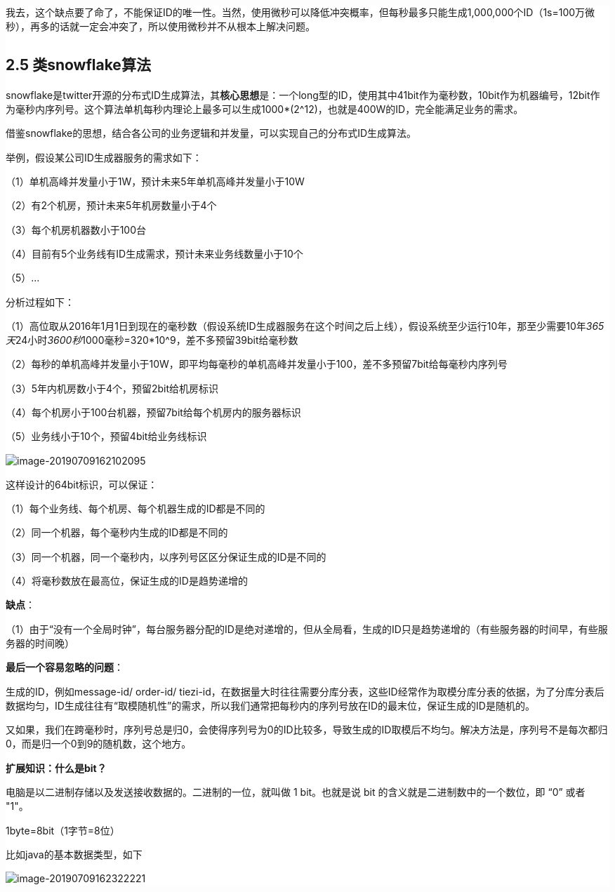 我去，这个缺点要了命了，不能保证ID的唯一性。当然，使用微秒可以降低冲突概率，但每秒最多只能生成1,000,000个ID（1s=100万微秒），再多的话就一定会冲突了，所以使用微秒并不从根本上解决问题。



## 2.5 类snowflake算法

snowflake是twitter开源的分布式ID生成算法，其**核心思想**是：一个long型的ID，使用其中41bit作为毫秒数，10bit作为机器编号，12bit作为毫秒内序列号。这个算法单机每秒内理论上最多可以生成1000*(2^12)，也就是400W的ID，完全能满足业务的需求。

借鉴snowflake的思想，结合各公司的业务逻辑和并发量，可以实现自己的分布式ID生成算法。

举例，假设某公司ID生成器服务的需求如下：

（1）单机高峰并发量小于1W，预计未来5年单机高峰并发量小于10W

（2）有2个机房，预计未来5年机房数量小于4个

（3）每个机房机器数小于100台

（4）目前有5个业务线有ID生成需求，预计未来业务线数量小于10个

（5）…

分析过程如下：

（1）高位取从2016年1月1日到现在的毫秒数（假设系统ID生成器服务在这个时间之后上线），假设系统至少运行10年，那至少需要10年*365天*24小时*3600秒*1000毫秒=320*10^9，差不多预留39bit给毫秒数

（2）每秒的单机高峰并发量小于10W，即平均每毫秒的单机高峰并发量小于100，差不多预留7bit给每毫秒内序列号

（3）5年内机房数小于4个，预留2bit给机房标识

（4）每个机房小于100台机器，预留7bit给每个机房内的服务器标识

（5）业务线小于10个，预留4bit给业务线标识

![image-20190709162102095](http://ww1.sinaimg.cn/large/006tNc79ly1g4tnyactzuj30b801hgly.jpg)

这样设计的64bit标识，可以保证：

（1）每个业务线、每个机房、每个机器生成的ID都是不同的

（2）同一个机器，每个毫秒内生成的ID都是不同的

（3）同一个机器，同一个毫秒内，以序列号区区分保证生成的ID是不同的

（4）将毫秒数放在最高位，保证生成的ID是趋势递增的

**缺点**：

（1）由于“没有一个全局时钟”，每台服务器分配的ID是绝对递增的，但从全局看，生成的ID只是趋势递增的（有些服务器的时间早，有些服务器的时间晚）

**最后一个容易忽略的问题**：

生成的ID，例如message-id/ order-id/ tiezi-id，在数据量大时往往需要分库分表，这些ID经常作为取模分库分表的依据，为了分库分表后数据均匀，ID生成往往有“取模随机性”的需求，所以我们通常把每秒内的序列号放在ID的最末位，保证生成的ID是随机的。

又如果，我们在跨毫秒时，序列号总是归0，会使得序列号为0的ID比较多，导致生成的ID取模后不均匀。解决方法是，序列号不是每次都归0，而是归一个0到9的随机数，这个地方。

**扩展知识：什么是bit？**

电脑是以二进制存储以及发送接收数据的。二进制的一位，就叫做 1 bit。也就是说 bit 的含义就是二进制数中的一个数位，即 “0” 或者 "1"。

1byte=8bit（1字节=8位）

比如java的基本数据类型，如下

![image-20190709162322221](http://ww4.sinaimg.cn/large/006tNc79ly1g4tnyatzxmj30hq07r3zh.jpg)

